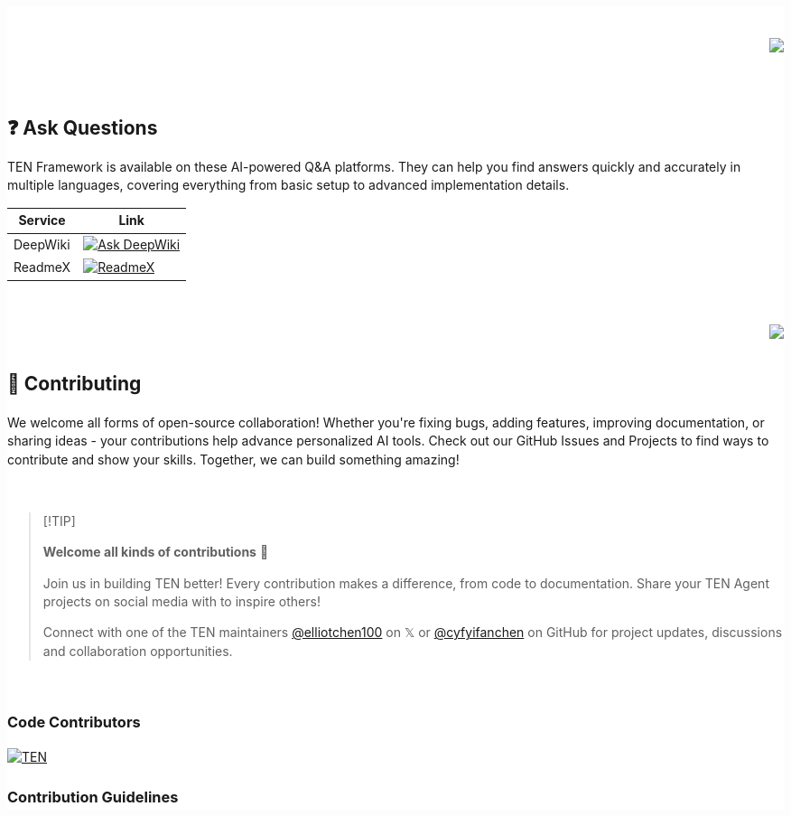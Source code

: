 <br>
<div align="right">

[![][back-to-top]](#readme-top)

</div>

<br>

## ❓ Ask Questions

TEN Framework is available on these AI-powered Q&A platforms. They can help you find answers quickly and accurately in multiple languages, covering everything from basic setup to advanced implementation details.

| Service | Link |
| ------- | ---- |
| DeepWiki | [![Ask DeepWiki](https://deepwiki.com/badge.svg)](https://deepwiki.com/TEN-framework/TEN-framework) |
| ReadmeX | [![ReadmeX](https://raw.githubusercontent.com/CodePhiliaX/resource-trusteeship/main/readmex.svg)](https://readmex.com/TEN-framework/ten-framework) |

<br>
<div align="right">

[![][back-to-top]](#readme-top)

</div>

## 🥰 Contributing

We welcome all forms of open-source collaboration! Whether you're fixing bugs, adding features, improving documentation, or sharing ideas - your contributions help advance personalized AI tools. Check out our GitHub Issues and Projects to find ways to contribute and show your skills. Together, we can build something amazing!

<br>

> \[!TIP]
>
> **Welcome all kinds of contributions** 🙏
>
> Join us in building TEN better! Every contribution makes a difference, from code to documentation. Share your TEN Agent projects on social media with to inspire others!
>
> Connect with one of the TEN maintainers [@elliotchen100](https://x.com/elliotchen100) on 𝕏 or [@cyfyifanchen](https://github.com/cyfyifanchen) on GitHub for project updates, discussions and collaboration opportunities.

<br>

### Code Contributors

[![TEN](https://contrib.rocks/image?repo=TEN-framework/ten-agent)](https://github.com/TEN-framework/ten-agent/graphs/contributors)

### Contribution Guidelines


[codespaces-shield]: <https://github.com/codespaces/badge.svg>
[back-to-top]: https://img.shields.io/badge/-Back_to_top-gray?style=flat-square
[ten-framework-shield]: https://img.shields.io/github/stars/ten-framework/ten_framework?color=ffcb47&labelColor=gray&style=flat-square&logo=github
[ten-framework-banner]: https://github.com/user-attachments/assets/7c8f72d7-3993-4d01-8504-b71578a22944
[ten-framework-link]: https://github.com/ten-framework/ten_framework
[ten-vad-link]: https://github.com/ten-framework/ten-vad
[ten-vad-shield]: https://img.shields.io/github/stars/ten-framework/ten-vad?color=ffcb47&labelColor=gray&style=flat-square&logo=github
[ten-vad-banner]: https://github.com/user-attachments/assets/d45870e4-9453-4047-8163-08737f82863f
[ten-turn-detection-link]: https://github.com/ten-framework/ten-turn-detection
[ten-turn-detection-shield]: https://img.shields.io/github/stars/ten-framework/ten-turn-detection?color=ffcb47&labelColor=gray&style=flat-square&logo=github
[ten-turn-detection-banner]: https://github.com/user-attachments/assets/8d0ec716-5d0e-43e4-ad9a-d97b17305658
[ten-agent-link]: https://github.com/TEN-framework/ten-framework/tree/main/ai_agents
[ten-agent-banner]: https://github.com/user-attachments/assets/38de2207-939b-4702-a0aa-04491f5b5275
[tman-designer-banner]: https://github.com/user-attachments/assets/804c3543-0a47-42b7-b40b-ef32b742fb8f
[tman-designer-link]: https://github.com/TEN-framework/ten-framework/tree/main/core/src/ten_manager/designer_frontend
[ten-portal-link]: https://github.com/ten-framework/portal
[ten-portal-shield]: https://img.shields.io/github/stars/ten-framework/portal?color=ffcb47&labelColor=gray&style=flat-square&logo=github
[ten-portal-banner]: https://github.com/user-attachments/assets/e17d8aaa-5928-45dd-ac71-814928e26a89